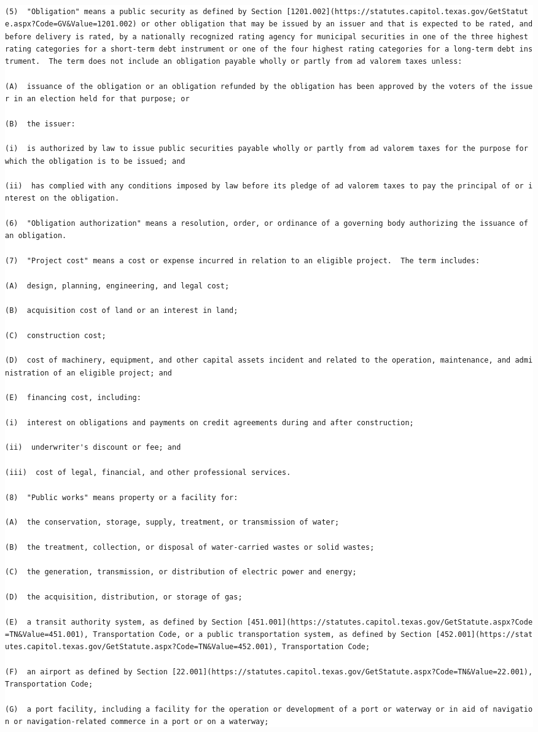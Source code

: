     (5)  "Obligation" means a public security as defined by Section [1201.002](https://statutes.capitol.texas.gov/GetStatute.aspx?Code=GV&Value=1201.002) or other obligation that may be issued by an issuer and that is expected to be rated, and before delivery is rated, by a nationally recognized rating agency for municipal securities in one of the three highest rating categories for a short-term debt instrument or one of the four highest rating categories for a long-term debt instrument.  The term does not include an obligation payable wholly or partly from ad valorem taxes unless:
    
    (A)  issuance of the obligation or an obligation refunded by the obligation has been approved by the voters of the issuer in an election held for that purpose; or
    
    (B)  the issuer:
    
    (i)  is authorized by law to issue public securities payable wholly or partly from ad valorem taxes for the purpose for which the obligation is to be issued; and
    
    (ii)  has complied with any conditions imposed by law before its pledge of ad valorem taxes to pay the principal of or interest on the obligation.
    
    (6)  "Obligation authorization" means a resolution, order, or ordinance of a governing body authorizing the issuance of an obligation.
    
    (7)  "Project cost" means a cost or expense incurred in relation to an eligible project.  The term includes:
    
    (A)  design, planning, engineering, and legal cost;
    
    (B)  acquisition cost of land or an interest in land;
    
    (C)  construction cost;
    
    (D)  cost of machinery, equipment, and other capital assets incident and related to the operation, maintenance, and administration of an eligible project; and
    
    (E)  financing cost, including:
    
    (i)  interest on obligations and payments on credit agreements during and after construction;
    
    (ii)  underwriter's discount or fee; and
    
    (iii)  cost of legal, financial, and other professional services.
    
    (8)  "Public works" means property or a facility for:
    
    (A)  the conservation, storage, supply, treatment, or transmission of water;
    
    (B)  the treatment, collection, or disposal of water-carried wastes or solid wastes;
    
    (C)  the generation, transmission, or distribution of electric power and energy;
    
    (D)  the acquisition, distribution, or storage of gas;
    
    (E)  a transit authority system, as defined by Section [451.001](https://statutes.capitol.texas.gov/GetStatute.aspx?Code=TN&Value=451.001), Transportation Code, or a public transportation system, as defined by Section [452.001](https://statutes.capitol.texas.gov/GetStatute.aspx?Code=TN&Value=452.001), Transportation Code;
    
    (F)  an airport as defined by Section [22.001](https://statutes.capitol.texas.gov/GetStatute.aspx?Code=TN&Value=22.001), Transportation Code;
    
    (G)  a port facility, including a facility for the operation or development of a port or waterway or in aid of navigation or navigation-related commerce in a port or on a waterway;
    